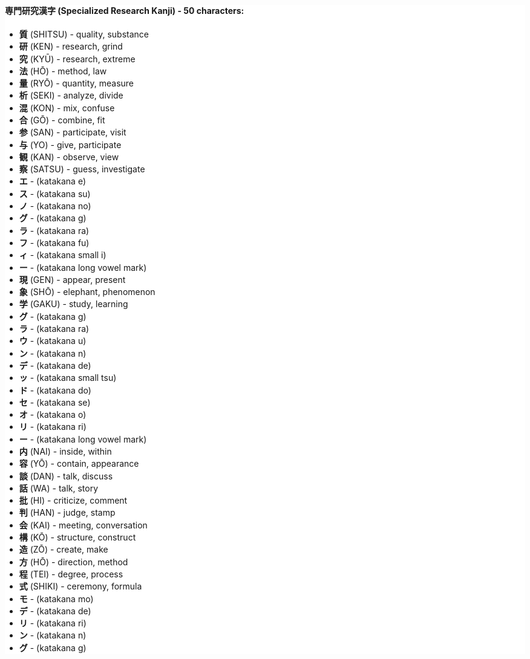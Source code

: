#### **専門研究漢字 (Specialized Research Kanji) - 50 characters:**
- **質** (SHITSU) - quality, substance
- **研** (KEN) - research, grind
- **究** (KYŪ) - research, extreme
- **法** (HŌ) - method, law
- **量** (RYŌ) - quantity, measure
- **析** (SEKI) - analyze, divide
- **混** (KON) - mix, confuse
- **合** (GŌ) - combine, fit
- **参** (SAN) - participate, visit
- **与** (YO) - give, participate
- **観** (KAN) - observe, view
- **察** (SATSU) - guess, investigate
- **エ** - (katakana e)
- **ス** - (katakana su)
- **ノ** - (katakana no)
- **グ** - (katakana g)
- **ラ** - (katakana ra)
- **フ** - (katakana fu)
- **ィ** - (katakana small i)
- **ー** - (katakana long vowel mark)
- **現** (GEN) - appear, present
- **象** (SHŌ) - elephant, phenomenon
- **学** (GAKU) - study, learning
- **グ** - (katakana g)
- **ラ** - (katakana ra)
- **ウ** - (katakana u)
- **ン** - (katakana n)
- **デ** - (katakana de)
- **ッ** - (katakana small tsu)
- **ド** - (katakana do)
- **セ** - (katakana se)
- **オ** - (katakana o)
- **リ** - (katakana ri)
- **ー** - (katakana long vowel mark)
- **内** (NAI) - inside, within
- **容** (YŌ) - contain, appearance
- **談** (DAN) - talk, discuss
- **話** (WA) - talk, story
- **批** (HI) - criticize, comment
- **判** (HAN) - judge, stamp
- **会** (KAI) - meeting, conversation
- **構** (KŌ) - structure, construct
- **造** (ZŌ) - create, make
- **方** (HŌ) - direction, method
- **程** (TEI) - degree, process
- **式** (SHIKI) - ceremony, formula
- **モ** - (katakana mo)
- **デ** - (katakana de)
- **リ** - (katakana ri)
- **ン** - (katakana n)
- **グ** - (katakana g)
